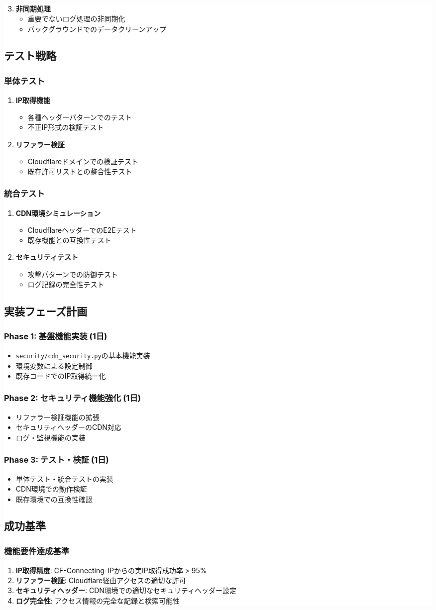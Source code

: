 3. **非同期処理**
   - 重要でないログ処理の非同期化
   - バックグラウンドでのデータクリーンアップ

## テスト戦略

### 単体テスト

1. **IP取得機能**
   - 各種ヘッダーパターンでのテスト
   - 不正IP形式の検証テスト

2. **リファラー検証**
   - Cloudflareドメインでの検証テスト
   - 既存許可リストとの整合性テスト

### 統合テスト

1. **CDN環境シミュレーション**
   - CloudflareヘッダーでのE2Eテスト
   - 既存機能との互換性テスト

2. **セキュリティテスト**
   - 攻撃パターンでの防御テスト
   - ログ記録の完全性テスト

## 実装フェーズ計画

### Phase 1: 基盤機能実装 (1日)
- `security/cdn_security.py`の基本機能実装
- 環境変数による設定制御
- 既存コードでのIP取得統一化

### Phase 2: セキュリティ機能強化 (1日)
- リファラー検証機能の拡張
- セキュリティヘッダーのCDN対応
- ログ・監視機能の実装

### Phase 3: テスト・検証 (1日)
- 単体テスト・統合テストの実装
- CDN環境での動作検証
- 既存環境での互換性確認

## 成功基準

### 機能要件達成基準

1. **IP取得精度**: CF-Connecting-IPからの実IP取得成功率 > 95%
2. **リファラー検証**: Cloudflare経由アクセスの適切な許可
3. **セキュリティヘッダー**: CDN環境での適切なセキュリティヘッダー設定
4. **ログ完全性**: アクセス情報の完全な記録と検索可能性
